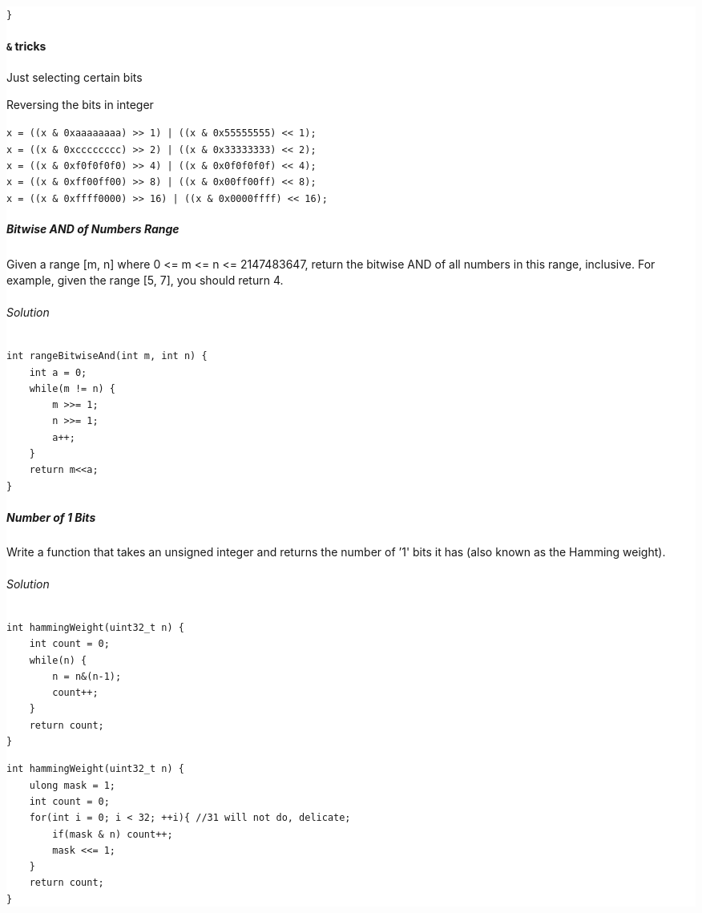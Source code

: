 ```
}
```
#### `&` tricks
Just selecting certain bits

Reversing the bits in integer
```
x = ((x & 0xaaaaaaaa) >> 1) | ((x & 0x55555555) << 1);
x = ((x & 0xcccccccc) >> 2) | ((x & 0x33333333) << 2);
x = ((x & 0xf0f0f0f0) >> 4) | ((x & 0x0f0f0f0f) << 4);
x = ((x & 0xff00ff00) >> 8) | ((x & 0x00ff00ff) << 8);
x = ((x & 0xffff0000) >> 16) | ((x & 0x0000ffff) << 16);
```
##### Bitwise AND of Numbers Range
Given a range [m, n] where 0 <= m <= n <= 2147483647, return the bitwise AND of all numbers in this range, inclusive.  For example, given the range [5, 7], you should return 4.
###### Solution
```
int rangeBitwiseAnd(int m, int n) {
    int a = 0;
    while(m != n) {
        m >>= 1;
        n >>= 1;
        a++;
    }
    return m<<a; 
}
```
##### Number of 1 Bits
Write a function that takes an unsigned integer and returns the number of ’1' bits it has (also known as the Hamming weight).
###### Solution
```
int hammingWeight(uint32_t n) {
	int count = 0;
	while(n) {
		n = n&(n-1);
		count++;
	}
	return count;
}
```

```
int hammingWeight(uint32_t n) {
    ulong mask = 1;
    int count = 0;
    for(int i = 0; i < 32; ++i){ //31 will not do, delicate;
        if(mask & n) count++;
        mask <<= 1;
    }
    return count;
}
```
